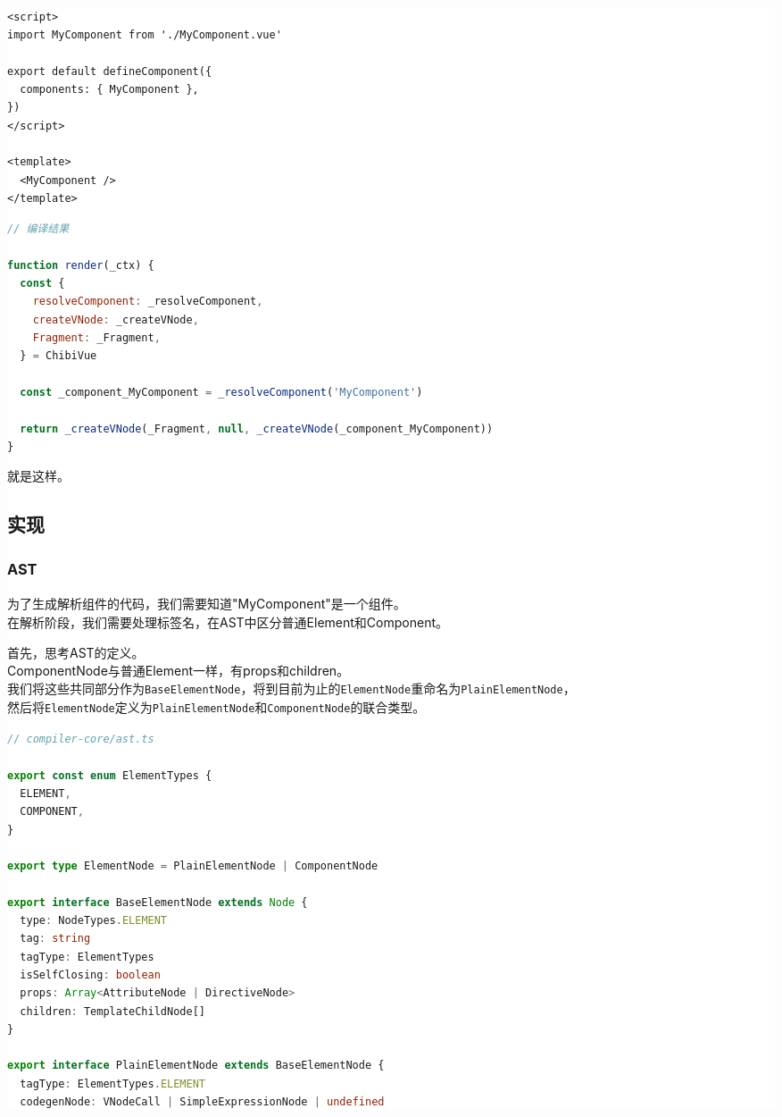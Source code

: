 ```vue
<script>
import MyComponent from './MyComponent.vue'

export default defineComponent({
  components: { MyComponent },
})
</script>

<template>
  <MyComponent />
</template>
```

```js
// 编译结果

function render(_ctx) {
  const {
    resolveComponent: _resolveComponent,
    createVNode: _createVNode,
    Fragment: _Fragment,
  } = ChibiVue

  const _component_MyComponent = _resolveComponent('MyComponent')

  return _createVNode(_Fragment, null, _createVNode(_component_MyComponent))
}
```

就是这样。

## 实现

### AST

为了生成解析组件的代码，我们需要知道"MyComponent"是一个组件。  
在解析阶段，我们需要处理标签名，在AST中区分普通Element和Component。

首先，思考AST的定义。  
ComponentNode与普通Element一样，有props和children。  
我们将这些共同部分作为`BaseElementNode`，将到目前为止的`ElementNode`重命名为`PlainElementNode`，  
然后将`ElementNode`定义为`PlainElementNode`和`ComponentNode`的联合类型。

```ts
// compiler-core/ast.ts

export const enum ElementTypes {
  ELEMENT,
  COMPONENT,
}

export type ElementNode = PlainElementNode | ComponentNode

export interface BaseElementNode extends Node {
  type: NodeTypes.ELEMENT
  tag: string
  tagType: ElementTypes
  isSelfClosing: boolean
  props: Array<AttributeNode | DirectiveNode>
  children: TemplateChildNode[]
}

export interface PlainElementNode extends BaseElementNode {
  tagType: ElementTypes.ELEMENT
  codegenNode: VNodeCall | SimpleExpressionNode | undefined
```